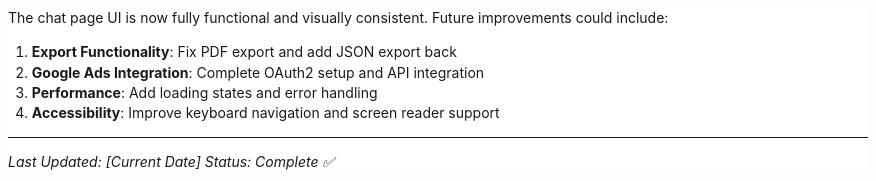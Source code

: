 The chat page UI is now fully functional and visually consistent. Future improvements could include:

1. **Export Functionality**: Fix PDF export and add JSON export back
2. **Google Ads Integration**: Complete OAuth2 setup and API integration
3. **Performance**: Add loading states and error handling
4. **Accessibility**: Improve keyboard navigation and screen reader support

---

*Last Updated: [Current Date]*
*Status: Complete ✅* 